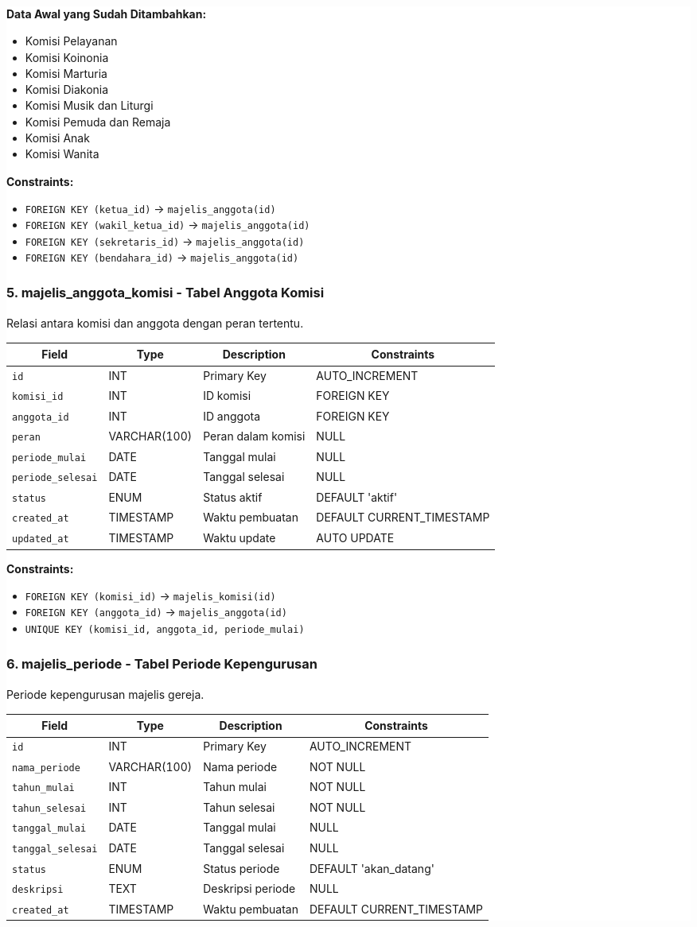 **Data Awal yang Sudah Ditambahkan:**

- Komisi Pelayanan
- Komisi Koinonia
- Komisi Marturia
- Komisi Diakonia
- Komisi Musik dan Liturgi
- Komisi Pemuda dan Remaja
- Komisi Anak
- Komisi Wanita

**Constraints:**

- `FOREIGN KEY (ketua_id)` → `majelis_anggota(id)`
- `FOREIGN KEY (wakil_ketua_id)` → `majelis_anggota(id)`
- `FOREIGN KEY (sekretaris_id)` → `majelis_anggota(id)`
- `FOREIGN KEY (bendahara_id)` → `majelis_anggota(id)`

### 5. **majelis_anggota_komisi** - Tabel Anggota Komisi

Relasi antara komisi dan anggota dengan peran tertentu.

| Field             | Type         | Description        | Constraints               |
| ----------------- | ------------ | ------------------ | ------------------------- |
| `id`              | INT          | Primary Key        | AUTO_INCREMENT            |
| `komisi_id`       | INT          | ID komisi          | FOREIGN KEY               |
| `anggota_id`      | INT          | ID anggota         | FOREIGN KEY               |
| `peran`           | VARCHAR(100) | Peran dalam komisi | NULL                      |
| `periode_mulai`   | DATE         | Tanggal mulai      | NULL                      |
| `periode_selesai` | DATE         | Tanggal selesai    | NULL                      |
| `status`          | ENUM         | Status aktif       | DEFAULT 'aktif'           |
| `created_at`      | TIMESTAMP    | Waktu pembuatan    | DEFAULT CURRENT_TIMESTAMP |
| `updated_at`      | TIMESTAMP    | Waktu update       | AUTO UPDATE               |

**Constraints:**

- `FOREIGN KEY (komisi_id)` → `majelis_komisi(id)`
- `FOREIGN KEY (anggota_id)` → `majelis_anggota(id)`
- `UNIQUE KEY (komisi_id, anggota_id, periode_mulai)`

### 6. **majelis_periode** - Tabel Periode Kepengurusan

Periode kepengurusan majelis gereja.

| Field             | Type         | Description       | Constraints               |
| ----------------- | ------------ | ----------------- | ------------------------- |
| `id`              | INT          | Primary Key       | AUTO_INCREMENT            |
| `nama_periode`    | VARCHAR(100) | Nama periode      | NOT NULL                  |
| `tahun_mulai`     | INT          | Tahun mulai       | NOT NULL                  |
| `tahun_selesai`   | INT          | Tahun selesai     | NOT NULL                  |
| `tanggal_mulai`   | DATE         | Tanggal mulai     | NULL                      |
| `tanggal_selesai` | DATE         | Tanggal selesai   | NULL                      |
| `status`          | ENUM         | Status periode    | DEFAULT 'akan_datang'     |
| `deskripsi`       | TEXT         | Deskripsi periode | NULL                      |
| `created_at`      | TIMESTAMP    | Waktu pembuatan   | DEFAULT CURRENT_TIMESTAMP |